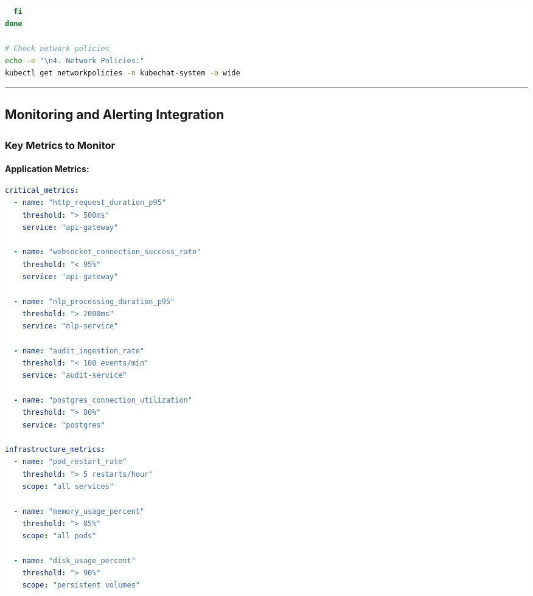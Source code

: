 ```bash
  fi
done

# Check network policies
echo -e "\n4. Network Policies:"
kubectl get networkpolicies -n kubechat-system -o wide
```

---

## Monitoring and Alerting Integration

### Key Metrics to Monitor

**Application Metrics:**
```yaml
critical_metrics:
  - name: "http_request_duration_p95"
    threshold: "> 500ms"
    service: "api-gateway"
    
  - name: "websocket_connection_success_rate"
    threshold: "< 95%"
    service: "api-gateway"
    
  - name: "nlp_processing_duration_p95"
    threshold: "> 2000ms"
    service: "nlp-service"
    
  - name: "audit_ingestion_rate"
    threshold: "< 100 events/min"
    service: "audit-service"
    
  - name: "postgres_connection_utilization"
    threshold: "> 80%"
    service: "postgres"

infrastructure_metrics:
  - name: "pod_restart_rate"
    threshold: "> 5 restarts/hour"
    scope: "all services"
    
  - name: "memory_usage_percent"
    threshold: "> 85%"
    scope: "all pods"
    
  - name: "disk_usage_percent"
    threshold: "> 90%"
    scope: "persistent volumes"
```
